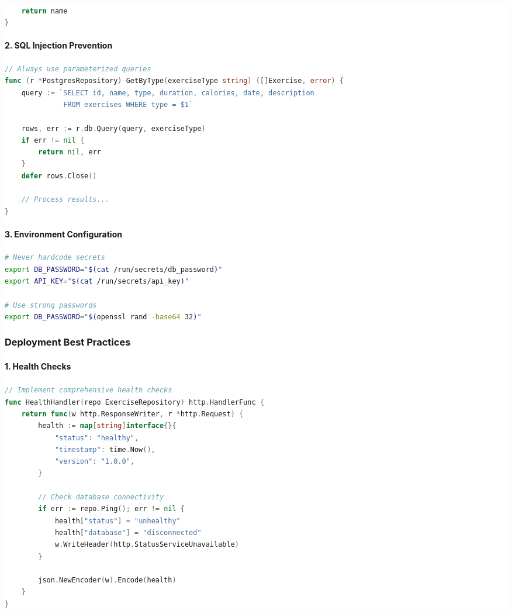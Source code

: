 ```go
    return name
}
```

#### 2. SQL Injection Prevention
```go
// Always use parameterized queries
func (r *PostgresRepository) GetByType(exerciseType string) ([]Exercise, error) {
    query := `SELECT id, name, type, duration, calories, date, description 
              FROM exercises WHERE type = $1`
    
    rows, err := r.db.Query(query, exerciseType)
    if err != nil {
        return nil, err
    }
    defer rows.Close()
    
    // Process results...
}
```

#### 3. Environment Configuration
```bash
# Never hardcode secrets
export DB_PASSWORD="$(cat /run/secrets/db_password)"
export API_KEY="$(cat /run/secrets/api_key)"

# Use strong passwords
export DB_PASSWORD="$(openssl rand -base64 32)"
```

### Deployment Best Practices

#### 1. Health Checks
```go
// Implement comprehensive health checks
func HealthHandler(repo ExerciseRepository) http.HandlerFunc {
    return func(w http.ResponseWriter, r *http.Request) {
        health := map[string]interface{}{
            "status": "healthy",
            "timestamp": time.Now(),
            "version": "1.0.0",
        }
        
        // Check database connectivity
        if err := repo.Ping(); err != nil {
            health["status"] = "unhealthy"
            health["database"] = "disconnected"
            w.WriteHeader(http.StatusServiceUnavailable)
        }
        
        json.NewEncoder(w).Encode(health)
    }
}
```

